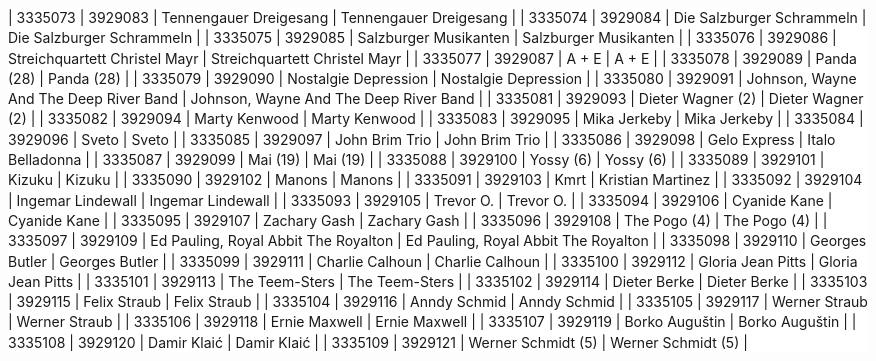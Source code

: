 | 3335073 | 3929083 | Tennengauer Dreigesang | Tennengauer Dreigesang |
| 3335074 | 3929084 | Die Salzburger Schrammeln | Die Salzburger Schrammeln |
| 3335075 | 3929085 | Salzburger Musikanten | Salzburger Musikanten |
| 3335076 | 3929086 | Streichquartett Christel Mayr | Streichquartett Christel Mayr |
| 3335077 | 3929087 | A + E | A + E |
| 3335078 | 3929089 | Panda (28) | Panda (28) |
| 3335079 | 3929090 | Nostalgie Depression | Nostalgie Depression |
| 3335080 | 3929091 | Johnson, Wayne And The Deep River Band | Johnson, Wayne And The Deep River Band |
| 3335081 | 3929093 | Dieter Wagner (2) | Dieter Wagner (2) |
| 3335082 | 3929094 | Marty Kenwood | Marty Kenwood |
| 3335083 | 3929095 | Mika Jerkeby | Mika Jerkeby |
| 3335084 | 3929096 | Sveto | Sveto |
| 3335085 | 3929097 | John Brim Trio | John Brim Trio |
| 3335086 | 3929098 | Gelo Express | Italo Belladonna |
| 3335087 | 3929099 | Mai (19) | Mai (19) |
| 3335088 | 3929100 | Yossy (6) | Yossy (6) |
| 3335089 | 3929101 | Kizuku | Kizuku |
| 3335090 | 3929102 | Manons | Manons |
| 3335091 | 3929103 | Kmrt | Kristian Martinez |
| 3335092 | 3929104 | Ingemar Lindewall | Ingemar Lindewall |
| 3335093 | 3929105 | Trevor O. | Trevor O. |
| 3335094 | 3929106 | Cyanide Kane | Cyanide Kane |
| 3335095 | 3929107 | Zachary Gash | Zachary Gash |
| 3335096 | 3929108 | The Pogo (4) | The Pogo (4) |
| 3335097 | 3929109 | Ed Pauling, Royal Abbit The Royalton | Ed Pauling, Royal Abbit The Royalton |
| 3335098 | 3929110 | Georges Butler | Georges Butler |
| 3335099 | 3929111 | Charlie Calhoun | Charlie Calhoun |
| 3335100 | 3929112 | Gloria Jean Pitts | Gloria Jean Pitts |
| 3335101 | 3929113 | The Teem-Sters | The Teem-Sters |
| 3335102 | 3929114 | Dieter Berke | Dieter Berke |
| 3335103 | 3929115 | Felix Straub | Felix Straub |
| 3335104 | 3929116 | Anndy Schmid | Anndy Schmid |
| 3335105 | 3929117 | Werner Straub | Werner Straub |
| 3335106 | 3929118 | Ernie Maxwell | Ernie Maxwell |
| 3335107 | 3929119 | Borko Auguštin | Borko Auguštin |
| 3335108 | 3929120 | Damir Klaić | Damir Klaić |
| 3335109 | 3929121 | Werner Schmidt (5) | Werner Schmidt (5) |
